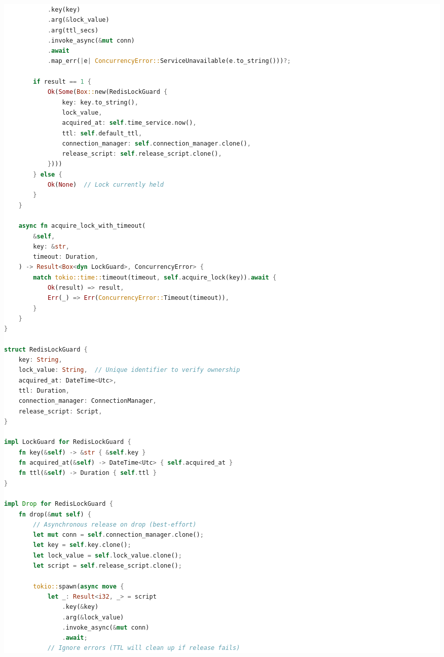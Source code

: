 ```rust
            .key(key)
            .arg(&lock_value)
            .arg(ttl_secs)
            .invoke_async(&mut conn)
            .await
            .map_err(|e| ConcurrencyError::ServiceUnavailable(e.to_string()))?;

        if result == 1 {
            Ok(Some(Box::new(RedisLockGuard {
                key: key.to_string(),
                lock_value,
                acquired_at: self.time_service.now(),
                ttl: self.default_ttl,
                connection_manager: self.connection_manager.clone(),
                release_script: self.release_script.clone(),
            })))
        } else {
            Ok(None)  // Lock currently held
        }
    }

    async fn acquire_lock_with_timeout(
        &self,
        key: &str,
        timeout: Duration,
    ) -> Result<Box<dyn LockGuard>, ConcurrencyError> {
        match tokio::time::timeout(timeout, self.acquire_lock(key)).await {
            Ok(result) => result,
            Err(_) => Err(ConcurrencyError::Timeout(timeout)),
        }
    }
}

struct RedisLockGuard {
    key: String,
    lock_value: String,  // Unique identifier to verify ownership
    acquired_at: DateTime<Utc>,
    ttl: Duration,
    connection_manager: ConnectionManager,
    release_script: Script,
}

impl LockGuard for RedisLockGuard {
    fn key(&self) -> &str { &self.key }
    fn acquired_at(&self) -> DateTime<Utc> { self.acquired_at }
    fn ttl(&self) -> Duration { self.ttl }
}

impl Drop for RedisLockGuard {
    fn drop(&mut self) {
        // Asynchronous release on drop (best-effort)
        let mut conn = self.connection_manager.clone();
        let key = self.key.clone();
        let lock_value = self.lock_value.clone();
        let script = self.release_script.clone();

        tokio::spawn(async move {
            let _: Result<i32, _> = script
                .key(&key)
                .arg(&lock_value)
                .invoke_async(&mut conn)
                .await;
            // Ignore errors (TTL will clean up if release fails)
```